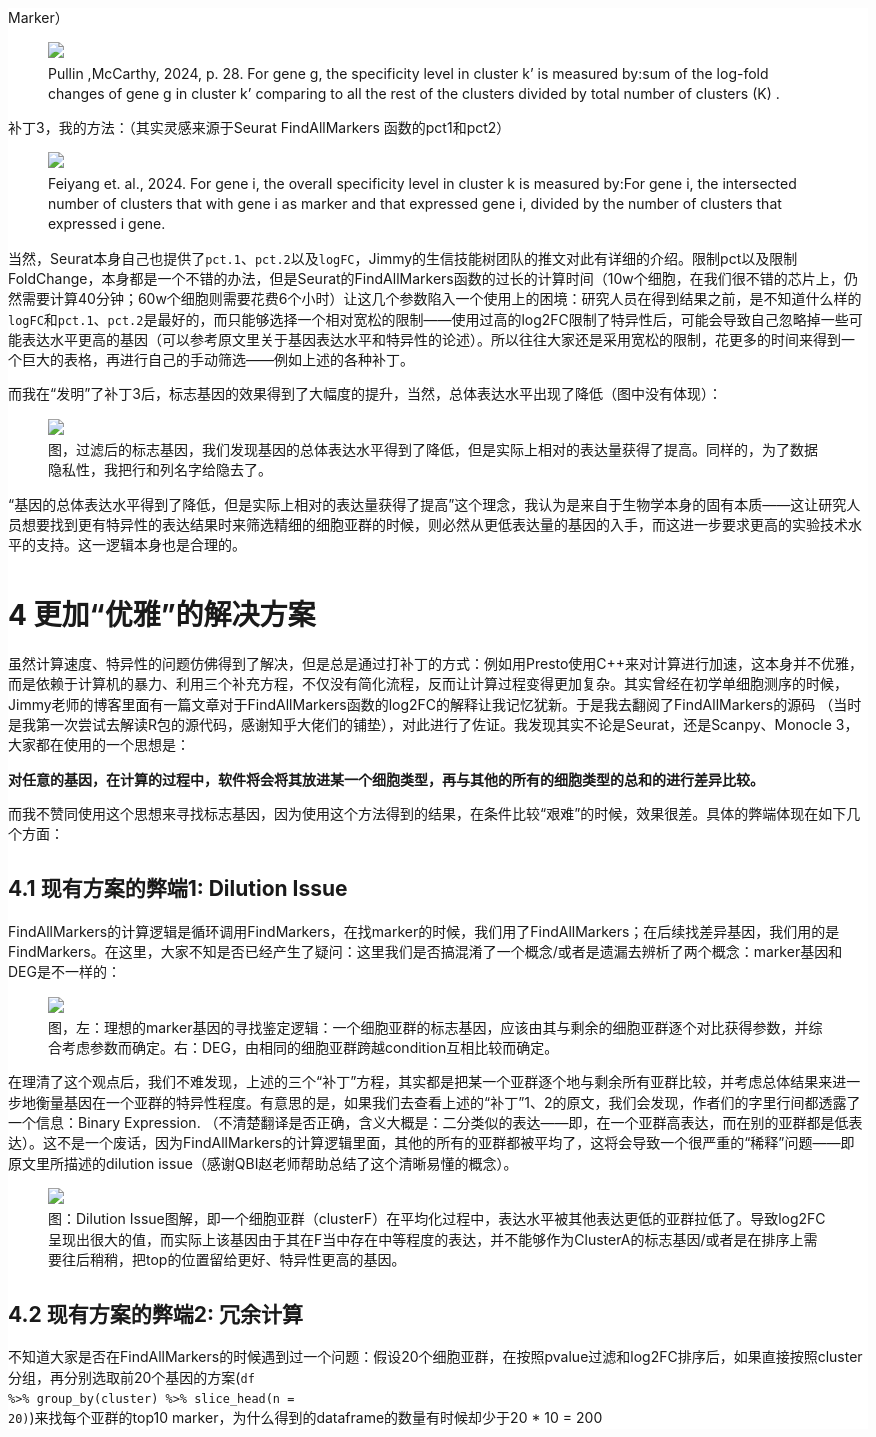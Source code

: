 Marker）</p><figure data-tool="mdnice编辑器"><img data-imgfileid="100050617" data-ratio="0.29955947136563876" data-src="https://mmbiz.qpic.cn/mmbiz_png/cZNhZQ6j4wwCEk96K14lQfnz9TCoRhz2mrZHTsujIrauBtcx0gKic4q0MiaEiaZiaia3uCvrsNUNl6omh6X1zqLkaGA/640?wx_fmt=png&amp;from=appmsg" data-type="png" data-w="227" src="https://mmbiz.qpic.cn/mmbiz_png/cZNhZQ6j4wwCEk96K14lQfnz9TCoRhz2mrZHTsujIrauBtcx0gKic4q0MiaEiaZiaia3uCvrsNUNl6omh6X1zqLkaGA/640?wx_fmt=png&amp;from=appmsg"><figcaption>Pullin ,McCarthy, 2024, p. 28. For gene g, the specificity level in cluster k’ is measured by:sum of the log-fold changes of gene g in cluster k’ comparing to all the rest of the clusters divided by total number of clusters (K) .</figcaption></figure><p data-tool="mdnice编辑器">补丁3，我的方法：（其实灵感来源于Seurat FindAllMarkers 函数的pct1和pct2）</p><figure data-tool="mdnice编辑器"><img data-imgfileid="100050618" data-ratio="0.4411764705882353" data-src="https://mmbiz.qpic.cn/mmbiz_png/cZNhZQ6j4wwCEk96K14lQfnz9TCoRhz2d31Uxqhzr3ZTsQWJCYdOl6w3bvDjD4tgE61Dgmztos9ia3n9ACE6VfQ/640?wx_fmt=png&amp;from=appmsg" data-type="png" data-w="170" src="https://mmbiz.qpic.cn/mmbiz_png/cZNhZQ6j4wwCEk96K14lQfnz9TCoRhz2d31Uxqhzr3ZTsQWJCYdOl6w3bvDjD4tgE61Dgmztos9ia3n9ACE6VfQ/640?wx_fmt=png&amp;from=appmsg"><figcaption>Feiyang et. al., 2024. For gene i, the overall specificity level in cluster k is measured by:For gene i, the intersected number of clusters that with gene i as marker and that expressed gene i, divided by the number of clusters that expressed i gene.</figcaption></figure><p data-tool="mdnice编辑器">当然，Seurat本身自己也提供了<code>pct.1</code>、<code>pct.2</code>以及<code>logFC</code>，Jimmy的生信技能树团队的推文对此有详细的介绍。限制pct以及限制FoldChange，本身都是一个不错的办法，但是Seurat的FindAllMarkers函数的过长的计算时间（10w个细胞，在我们很不错的芯片上，仍然需要计算40分钟；60w个细胞则需要花费6个小时）让这几个参数陷入一个使用上的困境：研究人员在得到结果之前，是不知道什么样的<code>logFC</code>和<code>pct.1</code>、<code>pct.2</code>是最好的，而只能够选择一个相对宽松的限制——使用过高的log2FC限制了特异性后，可能会导致自己忽略掉一些可能表达水平更高的基因（可以参考原文里关于基因表达水平和特异性的论述）。所以往往大家还是采用宽松的限制，花更多的时间来得到一个巨大的表格，再进行自己的手动筛选——例如上述的各种补丁。</p><p data-tool="mdnice编辑器">而我在“发明”了补丁3后，标志基因的效果得到了大幅度的提升，当然，总体表达水平出现了降低（图中没有体现）：</p><figure data-tool="mdnice编辑器"><img data-imgfileid="100050620" data-ratio="0.651270207852194" data-src="https://mmbiz.qpic.cn/mmbiz_png/cZNhZQ6j4wwCEk96K14lQfnz9TCoRhz2aiauiccz6d8YSic8iba84OicuKPM3WZJBzDQgmTgV2wP8OOjs2afEzzP1Hg/640?wx_fmt=png&amp;from=appmsg" data-type="png" data-w="433" src="https://mmbiz.qpic.cn/mmbiz_png/cZNhZQ6j4wwCEk96K14lQfnz9TCoRhz2aiauiccz6d8YSic8iba84OicuKPM3WZJBzDQgmTgV2wP8OOjs2afEzzP1Hg/640?wx_fmt=png&amp;from=appmsg"><figcaption>图，过滤后的标志基因，我们发现基因的总体表达水平得到了降低，但是实际上相对的表达量获得了提高。同样的，为了数据隐私性，我把行和列名字给隐去了。</figcaption></figure><p data-tool="mdnice编辑器">“基因的总体表达水平得到了降低，但是实际上相对的表达量获得了提高”这个理念，我认为是来自于生物学本身的固有本质——这让研究人员想要找到更有特异性的表达结果时来筛选精细的细胞亚群的时候，则必然从更低表达量的基因的入手，而这进一步要求更高的实验技术水平的支持。这一逻辑本身也是合理的。</p><h1 data-tool="mdnice编辑器"><span>4 更加“优雅”的解决方案</span></h1><p data-tool="mdnice编辑器">虽然计算速度、特异性的问题仿佛得到了解决，但是总是通过打补丁的方式：例如用Presto使用C++来对计算进行加速，这本身并不优雅，而是依赖于计算机的暴力、利用三个补充方程，不仅没有简化流程，反而让计算过程变得更加复杂。其实曾经在初学单细胞测序的时候，Jimmy老师的博客里面有一篇文章对于FindAllMarkers函数的log2FC的解释让我记忆犹新。于是我去翻阅了FindAllMarkers的源码 （当时是我第一次尝试去解读R包的源代码，感谢知乎大佬们的铺垫），对此进行了佐证。我发现其实不论是Seurat，还是Scanpy、Monocle 3，大家都在使用的一个思想是：</p><p data-tool="mdnice编辑器"><strong>对任意的基因，在计算的过程中，软件将会将其放进某一个细胞类型，再与其他的所有的细胞类型的总和的进行差异比较。</strong></p><p data-tool="mdnice编辑器">而我不赞同使用这个思想来寻找标志基因，因为使用这个方法得到的结果，在条件比较“艰难”的时候，效果很差。具体的弊端体现在如下几个方面：</p><h2 data-tool="mdnice编辑器"><span>4.1 现有方案的弊端1: Dilution Issue</span></h2><p data-tool="mdnice编辑器">FindAllMarkers的计算逻辑是循环调用FindMarkers，在找marker的时候，我们用了FindAllMarkers；在后续找差异基因，我们用的是FindMarkers。在这里，大家不知是否已经产生了疑问：这里我们是否搞混淆了一个概念/或者是遗漏去辨析了两个概念：marker基因和DEG是不一样的：</p><figure data-tool="mdnice编辑器"><img data-imgfileid="100050625" data-ratio="0.3138888888888889" data-src="https://mmbiz.qpic.cn/mmbiz_png/cZNhZQ6j4wwCEk96K14lQfnz9TCoRhz2iam7Qiav3ibhsFt9a1Wic53UJpl6E0qfasoRNJXoQicMQ3CVCJPpWACF0AA/640?wx_fmt=png&amp;from=appmsg" data-type="png" data-w="720" src="https://mmbiz.qpic.cn/mmbiz_png/cZNhZQ6j4wwCEk96K14lQfnz9TCoRhz2iam7Qiav3ibhsFt9a1Wic53UJpl6E0qfasoRNJXoQicMQ3CVCJPpWACF0AA/640?wx_fmt=png&amp;from=appmsg"><figcaption>图，左：理想的marker基因的寻找鉴定逻辑：一个细胞亚群的标志基因，应该由其与剩余的细胞亚群逐个对比获得参数，并综合考虑参数而确定。右：DEG，由相同的细胞亚群跨越condition互相比较而确定。</figcaption></figure><p data-tool="mdnice编辑器">在理清了这个观点后，我们不难发现，上述的三个“补丁”方程，其实都是把某一个亚群逐个地与剩余所有亚群比较，并考虑总体结果来进一步地衡量基因在一个亚群的特异性程度。有意思的是，如果我们去查看上述的“补丁”1、2的原文，我们会发现，作者们的字里行间都透露了一个信息：Binary Expression. （不清楚翻译是否正确，含义大概是：二分类似的表达——即，在一个亚群高表达，而在别的亚群都是低表达）。这不是一个废话，因为FindAllMarkers的计算逻辑里面，其他的所有的亚群都被平均了，这将会导致一个很严重的“稀释”问题——即原文里所描述的dilution issue（感谢QBI赵老师帮助总结了这个清晰易懂的概念）。</p><figure data-tool="mdnice编辑器"><img data-imgfileid="100050624" data-ratio="0.36944444444444446" data-src="https://mmbiz.qpic.cn/mmbiz_png/cZNhZQ6j4wwCEk96K14lQfnz9TCoRhz28F3P80UG6QHRzF2EVAcBib9smmsGFF29do41prnibKQqQ6KWRKsgXwPw/640?wx_fmt=png&amp;from=appmsg" data-type="png" data-w="720" src="https://mmbiz.qpic.cn/mmbiz_png/cZNhZQ6j4wwCEk96K14lQfnz9TCoRhz28F3P80UG6QHRzF2EVAcBib9smmsGFF29do41prnibKQqQ6KWRKsgXwPw/640?wx_fmt=png&amp;from=appmsg"><figcaption>图：Dilution Issue图解，即一个细胞亚群（clusterF）在平均化过程中，表达水平被其他表达更低的亚群拉低了。导致log2FC呈现出很大的值，而实际上该基因由于其在F当中存在中等程度的表达，并不能够作为ClusterA的标志基因/或者是在排序上需要往后稍稍，把top的位置留给更好、特异性更高的基因。</figcaption></figure><h2 data-tool="mdnice编辑器"><span>4.2 现有方案的弊端2: 冗余计算</span></h2><p data-tool="mdnice编辑器">不知道大家是否在FindAllMarkers的时候遇到过一个问题：假设20个细胞亚群，在按照pvalue过滤和log2FC排序后，如果直接按照cluster分组，再分别选取前20个基因的方案(<code>df %&gt;% group_by(cluster) %&gt;% slice_head(n = 20)</code>)来找每个亚群的top10 marker，为什么得到的dataframe的数量有时候却少于20 * 10 = 200